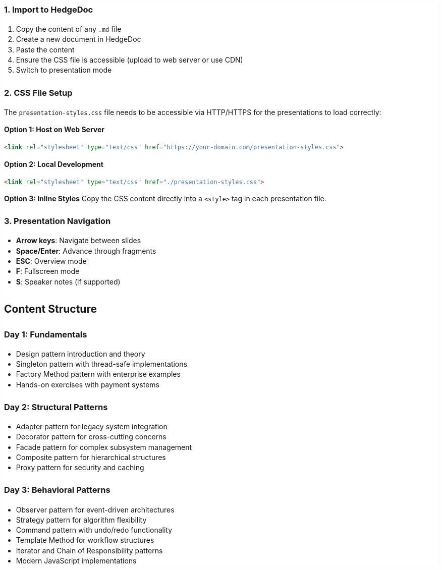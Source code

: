 ### 1. Import to HedgeDoc
1. Copy the content of any `.md` file
2. Create a new document in HedgeDoc
3. Paste the content
4. Ensure the CSS file is accessible (upload to web server or use CDN)
5. Switch to presentation mode

### 2. CSS File Setup
The `presentation-styles.css` file needs to be accessible via HTTP/HTTPS for the presentations to load correctly:

**Option 1: Host on Web Server**
```html
<link rel="stylesheet" type="text/css" href="https://your-domain.com/presentation-styles.css">
```

**Option 2: Local Development**
```html
<link rel="stylesheet" type="text/css" href="./presentation-styles.css">
```

**Option 3: Inline Styles**
Copy the CSS content directly into a `<style>` tag in each presentation file.

### 3. Presentation Navigation
- **Arrow keys**: Navigate between slides
- **Space/Enter**: Advance through fragments
- **ESC**: Overview mode
- **F**: Fullscreen mode
- **S**: Speaker notes (if supported)

## Content Structure

### Day 1: Fundamentals
- Design pattern introduction and theory
- Singleton pattern with thread-safe implementations
- Factory Method pattern with enterprise examples
- Hands-on exercises with payment systems

### Day 2: Structural Patterns
- Adapter pattern for legacy system integration
- Decorator pattern for cross-cutting concerns
- Facade pattern for complex subsystem management
- Composite pattern for hierarchical structures
- Proxy pattern for security and caching

### Day 3: Behavioral Patterns
- Observer pattern for event-driven architectures
- Strategy pattern for algorithm flexibility
- Command pattern with undo/redo functionality
- Template Method for workflow structures
- Iterator and Chain of Responsibility patterns
- Modern JavaScript implementations
